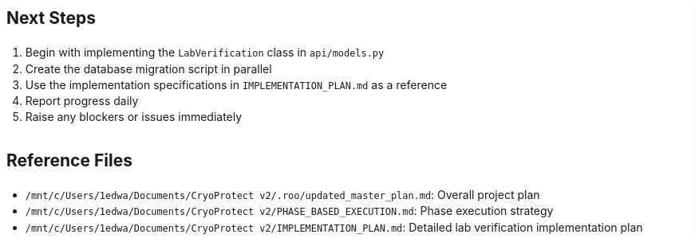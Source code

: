 ## Next Steps

1. Begin with implementing the `LabVerification` class in `api/models.py`
2. Create the database migration script in parallel
3. Use the implementation specifications in `IMPLEMENTATION_PLAN.md` as a reference
4. Report progress daily
5. Raise any blockers or issues immediately

## Reference Files

- `/mnt/c/Users/1edwa/Documents/CryoProtect v2/.roo/updated_master_plan.md`: Overall project plan
- `/mnt/c/Users/1edwa/Documents/CryoProtect v2/PHASE_BASED_EXECUTION.md`: Phase execution strategy 
- `/mnt/c/Users/1edwa/Documents/CryoProtect v2/IMPLEMENTATION_PLAN.md`: Detailed lab verification implementation plan